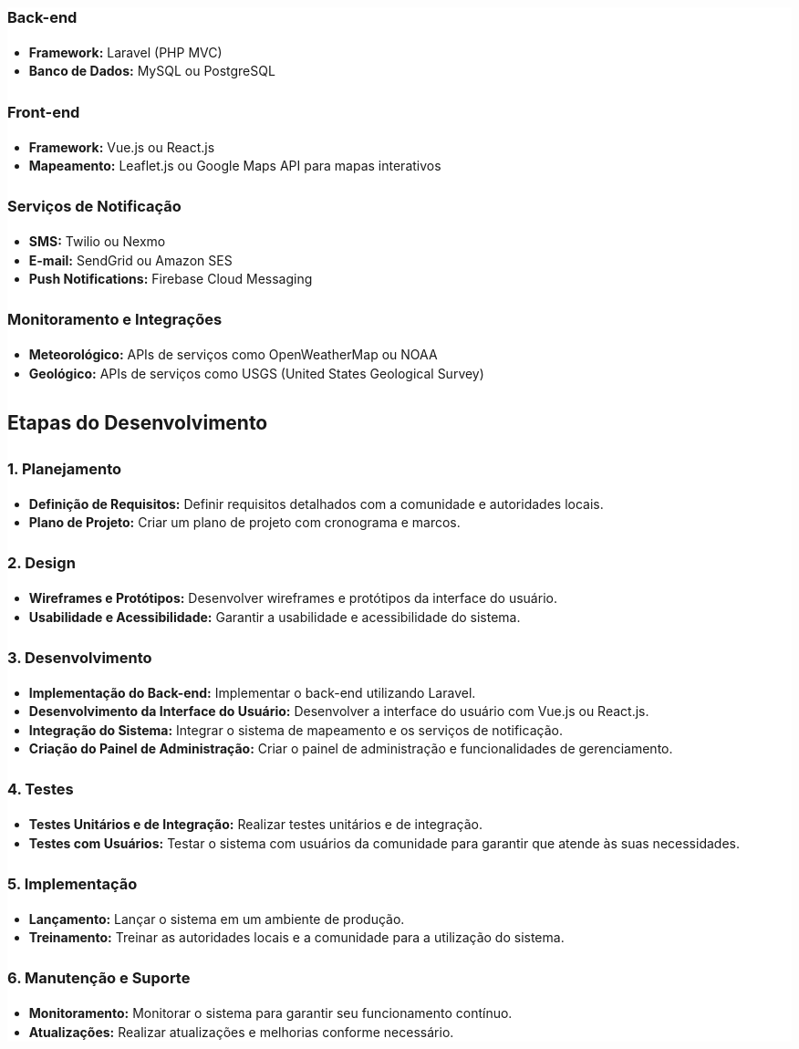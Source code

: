 ### Back-end
- **Framework:** Laravel (PHP MVC)
- **Banco de Dados:** MySQL ou PostgreSQL

### Front-end
- **Framework:** Vue.js ou React.js
- **Mapeamento:** Leaflet.js ou Google Maps API para mapas interativos

### Serviços de Notificação
- **SMS:** Twilio ou Nexmo
- **E-mail:** SendGrid ou Amazon SES
- **Push Notifications:** Firebase Cloud Messaging

### Monitoramento e Integrações
- **Meteorológico:** APIs de serviços como OpenWeatherMap ou NOAA
- **Geológico:** APIs de serviços como USGS (United States Geological Survey)

## Etapas do Desenvolvimento

### 1. Planejamento
- **Definição de Requisitos:** Definir requisitos detalhados com a comunidade e autoridades locais.
- **Plano de Projeto:** Criar um plano de projeto com cronograma e marcos.

### 2. Design
- **Wireframes e Protótipos:** Desenvolver wireframes e protótipos da interface do usuário.
- **Usabilidade e Acessibilidade:** Garantir a usabilidade e acessibilidade do sistema.

### 3. Desenvolvimento
- **Implementação do Back-end:** Implementar o back-end utilizando Laravel.
- **Desenvolvimento da Interface do Usuário:** Desenvolver a interface do usuário com Vue.js ou React.js.
- **Integração do Sistema:** Integrar o sistema de mapeamento e os serviços de notificação.
- **Criação do Painel de Administração:** Criar o painel de administração e funcionalidades de gerenciamento.

### 4. Testes
- **Testes Unitários e de Integração:** Realizar testes unitários e de integração.
- **Testes com Usuários:** Testar o sistema com usuários da comunidade para garantir que atende às suas necessidades.

### 5. Implementação
- **Lançamento:** Lançar o sistema em um ambiente de produção.
- **Treinamento:** Treinar as autoridades locais e a comunidade para a utilização do sistema.

### 6. Manutenção e Suporte
- **Monitoramento:** Monitorar o sistema para garantir seu funcionamento contínuo.
- **Atualizações:** Realizar atualizações e melhorias conforme necessário.
